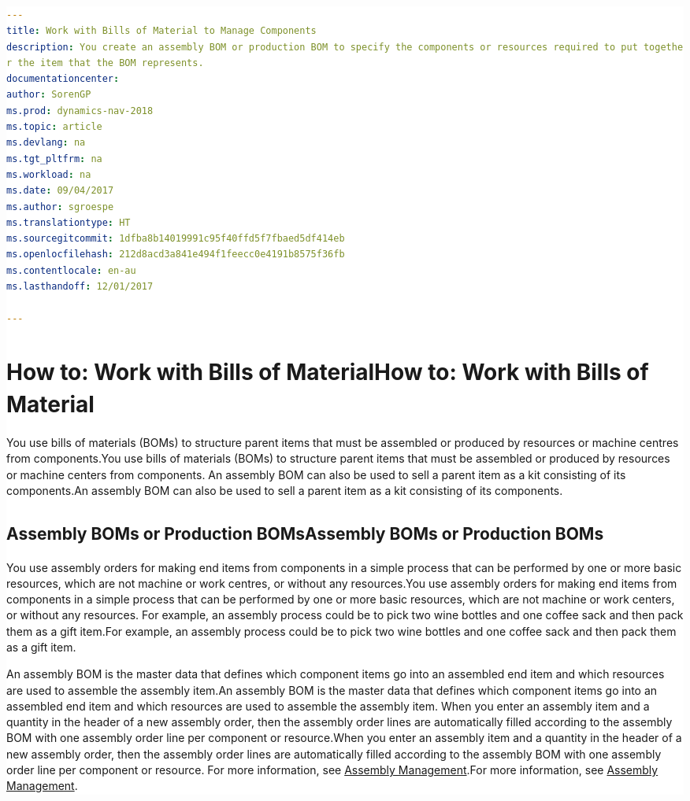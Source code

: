 ```yaml
---
title: Work with Bills of Material to Manage Components
description: You create an assembly BOM or production BOM to specify the components or resources required to put together the item that the BOM represents.
documentationcenter: 
author: SorenGP
ms.prod: dynamics-nav-2018
ms.topic: article
ms.devlang: na
ms.tgt_pltfrm: na
ms.workload: na
ms.date: 09/04/2017
ms.author: sgroespe
ms.translationtype: HT
ms.sourcegitcommit: 1dfba8b14019991c95f40ffd5f7fbaed5df414eb
ms.openlocfilehash: 212d8acd3a841e494f1feecc0e4191b8575f36fb
ms.contentlocale: en-au
ms.lasthandoff: 12/01/2017

---
```

# <a name="how-to-work-with-bills-of-material"></a><span data-ttu-id="abe5e-103">How to: Work with Bills of Material</span><span class="sxs-lookup"><span data-stu-id="abe5e-103">How to: Work with Bills of Material</span></span>
<span data-ttu-id="abe5e-104">You use bills of materials (BOMs) to structure parent items that must be assembled or produced by resources or machine centres from components.</span><span class="sxs-lookup"><span data-stu-id="abe5e-104">You use bills of materials (BOMs) to structure parent items that must be assembled or produced by resources or machine centers from components.</span></span> <span data-ttu-id="abe5e-105">An assembly BOM can also be used to sell a parent item as a kit consisting of its components.</span><span class="sxs-lookup"><span data-stu-id="abe5e-105">An assembly BOM can also be used to sell a parent item as a kit consisting of its components.</span></span>

## <a name="assembly-boms-or-production-boms"></a><span data-ttu-id="abe5e-106">Assembly BOMs or Production BOMs</span><span class="sxs-lookup"><span data-stu-id="abe5e-106">Assembly BOMs or Production BOMs</span></span>
<span data-ttu-id="abe5e-107">You use assembly orders for making end items from components in a simple process that can be performed by one or more basic resources, which are not machine or work centres, or without any resources.</span><span class="sxs-lookup"><span data-stu-id="abe5e-107">You use assembly orders for making end items from components in a simple process that can be performed by one or more basic resources, which are not machine or work centers, or without any resources.</span></span> <span data-ttu-id="abe5e-108">For example, an assembly process could be to pick two wine bottles and one coffee sack and then pack them as a gift item.</span><span class="sxs-lookup"><span data-stu-id="abe5e-108">For example, an assembly process could be to pick two wine bottles and one coffee sack and then pack them as a gift item.</span></span>  

<span data-ttu-id="abe5e-109">An assembly BOM is the master data that defines which component items go into an assembled end item and which resources are used to assemble the assembly item.</span><span class="sxs-lookup"><span data-stu-id="abe5e-109">An assembly BOM is the master data that defines which component items go into an assembled end item and which resources are used to assemble the assembly item.</span></span> <span data-ttu-id="abe5e-110">When you enter an assembly item and a quantity in the header of a new assembly order, then the assembly order lines are automatically filled according to the assembly BOM with one assembly order line per component or resource.</span><span class="sxs-lookup"><span data-stu-id="abe5e-110">When you enter an assembly item and a quantity in the header of a new assembly order, then the assembly order lines are automatically filled according to the assembly BOM with one assembly order line per component or resource.</span></span> <span data-ttu-id="abe5e-111">For more information, see [Assembly Management](assembly-assemble-items.md).</span><span class="sxs-lookup"><span data-stu-id="abe5e-111">For more information, see [Assembly Management](assembly-assemble-items.md).</span></span>
